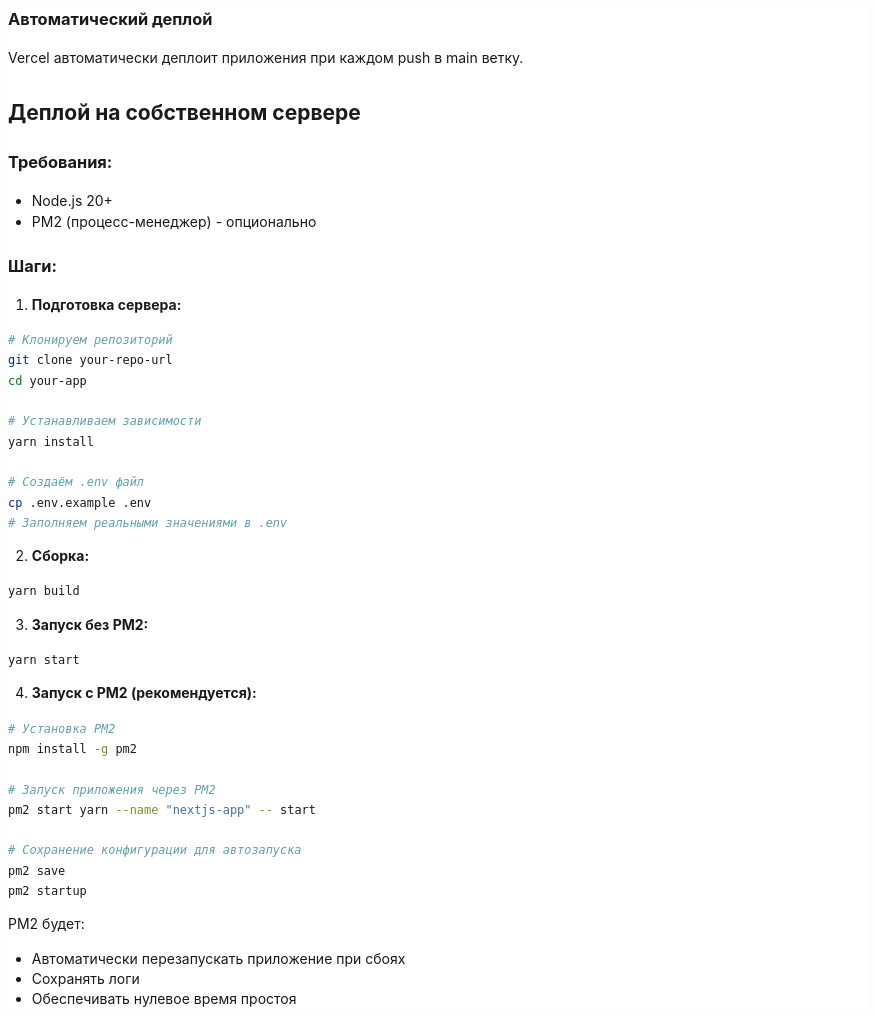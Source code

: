 ### Автоматический деплой

Vercel автоматически деплоит приложения при каждом push в main ветку.

## Деплой на собственном сервере

### Требования:
- Node.js 20+ 
- PM2 (процесс-менеджер) - опционально

### Шаги:

1. **Подготовка сервера:**
```bash
# Клонируем репозиторий
git clone your-repo-url
cd your-app

# Устанавливаем зависимости
yarn install

# Создаём .env файл
cp .env.example .env
# Заполняем реальными значениями в .env
```

2. **Сборка:**
```bash
yarn build
```

3. **Запуск без PM2:**
```bash
yarn start
```

4. **Запуск с PM2 (рекомендуется):**
```bash
# Установка PM2
npm install -g pm2

# Запуск приложения через PM2
pm2 start yarn --name "nextjs-app" -- start

# Сохранение конфигурации для автозапуска
pm2 save
pm2 startup
```

PM2 будет:
- Автоматически перезапускать приложение при сбоях
- Сохранять логи
- Обеспечивать нулевое время простоя
